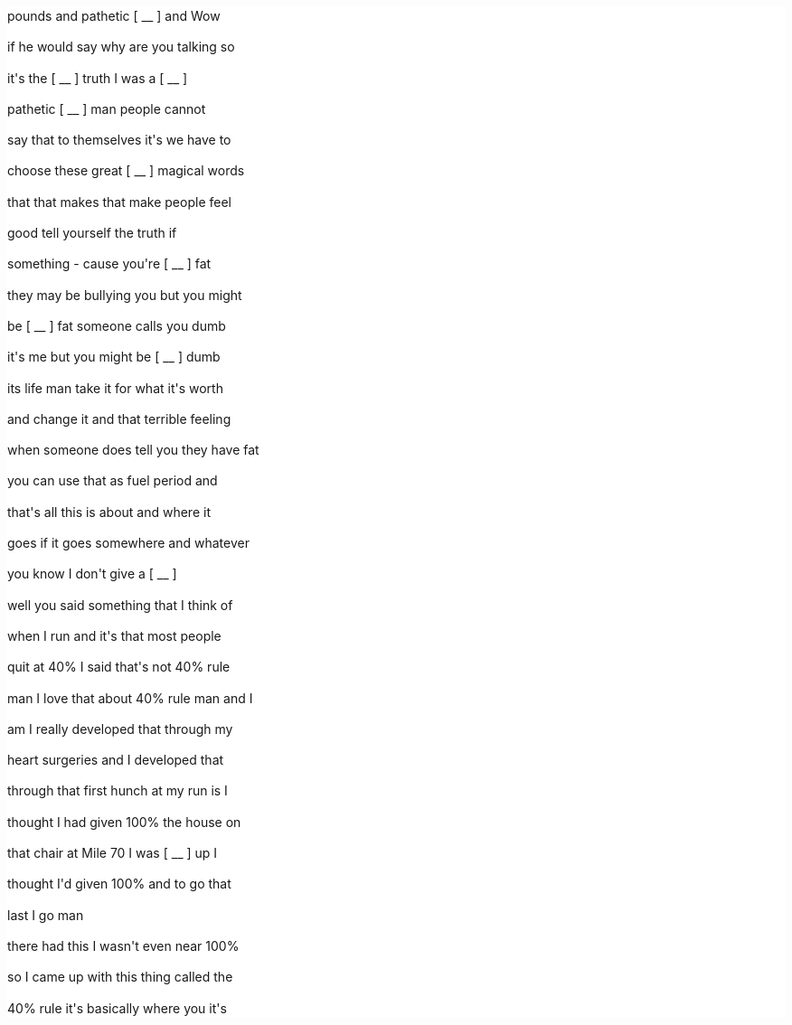 pounds and pathetic [ __ ] and Wow

if he would say why are you talking so

it's the [ __ ] truth I was a [ __ ]

pathetic [ __ ] man people cannot

say that to themselves it's we have to

choose these great [ __ ] magical words

that that makes that make people feel

good tell yourself the truth if

something - cause you're [ __ ] fat

they may be bullying you but you might

be [ __ ] fat someone calls you dumb

it's me but you might be [ __ ] dumb

its life man take it for what it's worth

and change it and that terrible feeling

when someone does tell you they have fat

you can use that as fuel period and

that's all this is about and where it

goes if it goes somewhere and whatever

you know I don't give a [ __ ]

well you said something that I think of

when I run and it's that most people

quit at 40% I said that's not 40% rule

man I love that about 40% rule man and I

am I really developed that through my

heart surgeries and I developed that

through that first hunch at my run is I

thought I had given 100% the house on

that chair at Mile 70 I was [ __ ] up I

thought I'd given 100% and to go that

last I go man

there had this I wasn't even near 100%

so I came up with this thing called the

40% rule it's basically where you it's
